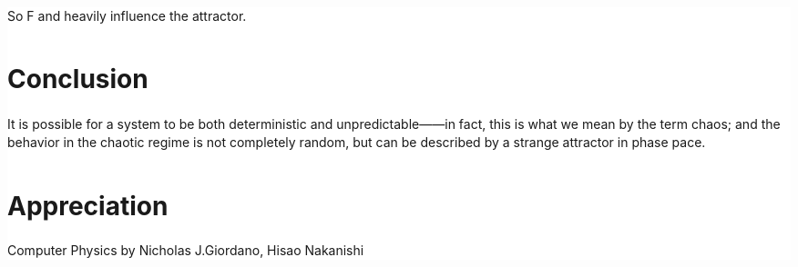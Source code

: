 So F and ![](http://latex.codecogs.com/gif.latex?%5COmega%20_D) heavily influence the attractor.

# Conclusion
It is possible for a system to be both deterministic and unpredictable——in fact, this is what we mean by the term chaos; and the behavior in the chaotic regime is not completely random, but can be described by a strange attractor in phase pace.
# Appreciation
Computer Physics by Nicholas J.Giordano, Hisao Nakanishi

